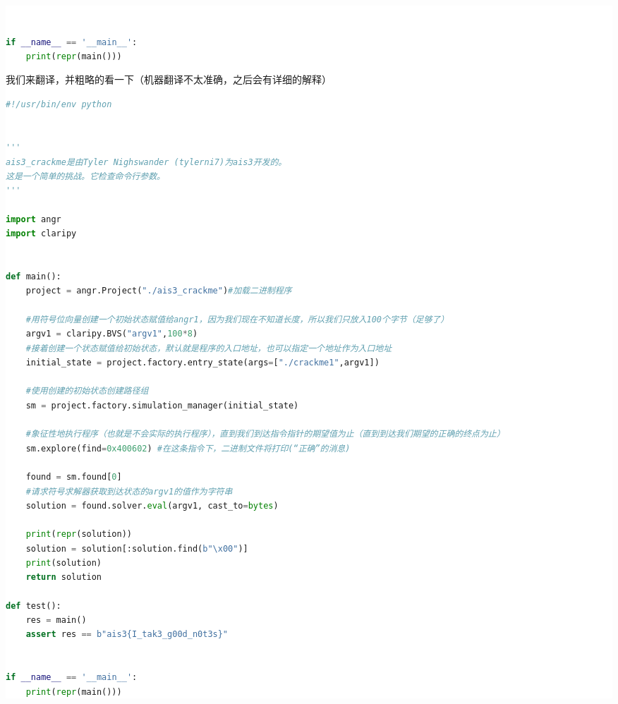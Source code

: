 ```python


if __name__ == '__main__':
    print(repr(main()))
```

我们来翻译，并粗略的看一下（机器翻译不太准确，之后会有详细的解释）

```python
#!/usr/bin/env python


'''
ais3_crackme是由Tyler Nighswander (tylerni7)为ais3开发的。
这是一个简单的挑战。它检查命令行参数。
'''

import angr
import claripy


def main():
    project = angr.Project("./ais3_crackme")#加载二进制程序
	
    #用符号位向量创建一个初始状态赋值给angr1，因为我们现在不知道长度，所以我们只放入100个字节（足够了）
    argv1 = claripy.BVS("argv1",100*8) 
    #接着创建一个状态赋值给初始状态，默认就是程序的入口地址，也可以指定一个地址作为入口地址
    initial_state = project.factory.entry_state(args=["./crackme1",argv1])

    #使用创建的初始状态创建路径组
    sm = project.factory.simulation_manager(initial_state)

    #象征性地执行程序（也就是不会实际的执行程序），直到我们到达指令指针的期望值为止（直到到达我们期望的正确的终点为止）
    sm.explore(find=0x400602) #在这条指令下，二进制文件将打印(“正确”的消息)

    found = sm.found[0]
    #请求符号求解器获取到达状态的argv1的值作为字符串
    solution = found.solver.eval(argv1, cast_to=bytes)

    print(repr(solution))
    solution = solution[:solution.find(b"\x00")]
    print(solution)
    return solution

def test():
    res = main()
    assert res == b"ais3{I_tak3_g00d_n0t3s}"


if __name__ == '__main__':
    print(repr(main()))
```
